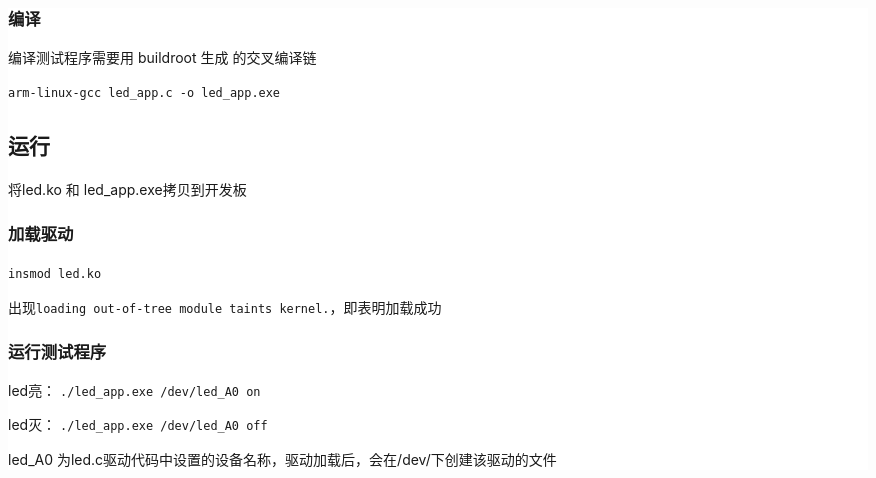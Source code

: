 ### 编译

编译测试程序需要用 buildroot 生成 的交叉编译链

`arm-linux-gcc led_app.c -o led_app.exe`

## 运行

将led.ko 和 led_app.exe拷贝到开发板

### 加载驱动

`insmod led.ko`

出现`loading out-of-tree module taints kernel.`，即表明加载成功

### 运行测试程序

led亮： `./led_app.exe /dev/led_A0 on`

led灭： `./led_app.exe /dev/led_A0 off`

led_A0 为led.c驱动代码中设置的设备名称，驱动加载后，会在/dev/下创建该驱动的文件

